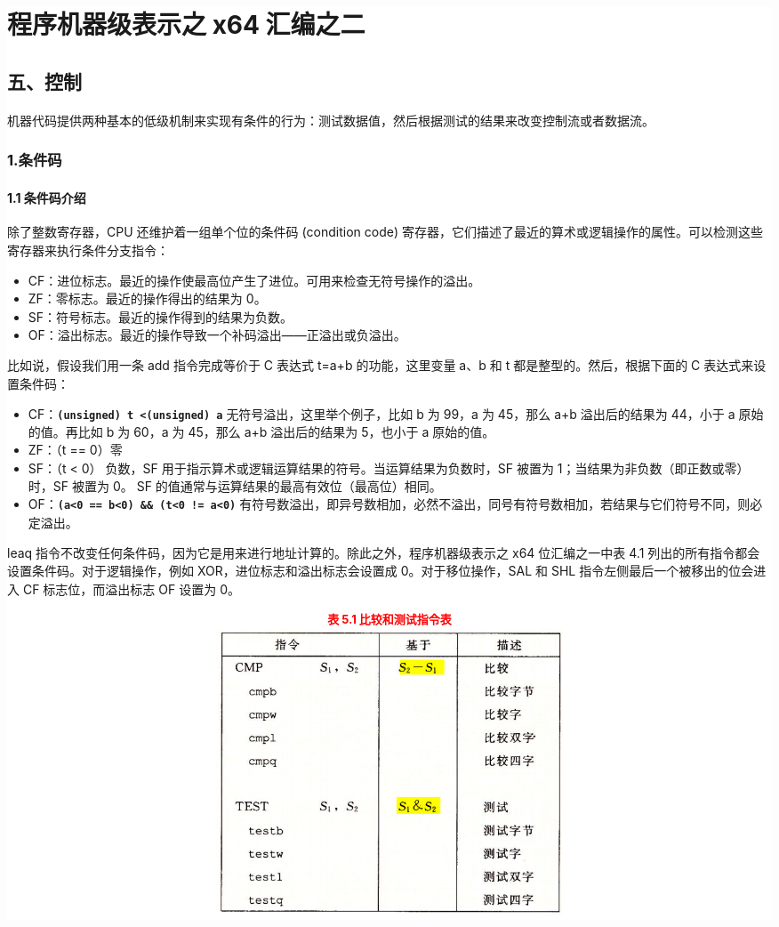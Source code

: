# 程序机器级表示之 x64 汇编之二

## 五、控制

机器代码提供两种基本的低级机制来实现有条件的行为：测试数据值，然后根据测试的结果来改变控制流或者数据流。

### 1.条件码

#### 1.1 条件码介绍

除了整数寄存器，CPU 还维护着一组单个位的条件码 (condition code) 寄存器，它们描述了最近的算术或逻辑操作的属性。可以检测这些寄存器来执行条件分支指令：

- CF：进位标志。最近的操作使最高位产生了进位。可用来检查无符号操作的溢出。
- ZF：零标志。最近的操作得出的结果为 0。
- SF：符号标志。最近的操作得到的结果为负数。
- OF：溢出标志。最近的操作导致一个补码溢出——正溢出或负溢出。

比如说，假设我们用一条 add 指令完成等价于 C 表达式 t=a+b 的功能，这里变量 a、b 和 t 都是整型的。然后，根据下面的 C 表达式来设置条件码：

- CF：**`(unsigned) t <(unsigned) a`** 无符号溢出，这里举个例子，比如 b 为 99，a 为 45，那么 a+b 溢出后的结果为 44，小于 a 原始的值。再比如 b 为 60，a 为 45，那么 a+b 溢出后的结果为 5，也小于 a 原始的值。
- ZF：（t == 0）零
- SF：（t < 0） 负数，SF 用于指示算术或逻辑运算结果的符号。当运算结果为负数时，SF 被置为 1；当结果为非负数（即正数或零）时，SF 被置为 0。 SF 的值通常与运算结果的最高有效位（最高位）相同。
- OF：**`(a<0 == b<0) && (t<0 != a<0)`** 有符号数溢出，即异号数相加，必然不溢出，同号有符号数相加，若结果与它们符号不同，则必定溢出。

leaq 指令不改变任何条件码，因为它是用来进行地址计算的。除此之外，程序机器级表示之 x64 位汇编之一中表 4.1 列出的所有指令都会设置条件码。对于逻辑操作，例如 XOR，进位标志和溢出标志会设置成 0。对于移位操作，SAL 和 SHL 指令左侧最后一个被移出的位会进入 CF 标志位，而溢出标志 OF 设置为 0。

<div align="center">
    <div align="center" style="color: red; font-size:13px; font-weight:bold">表 5.1 比较和测试指令表</div>
    <img src="程序的机器级表示_static/19.png" width="390"/>
</div>
